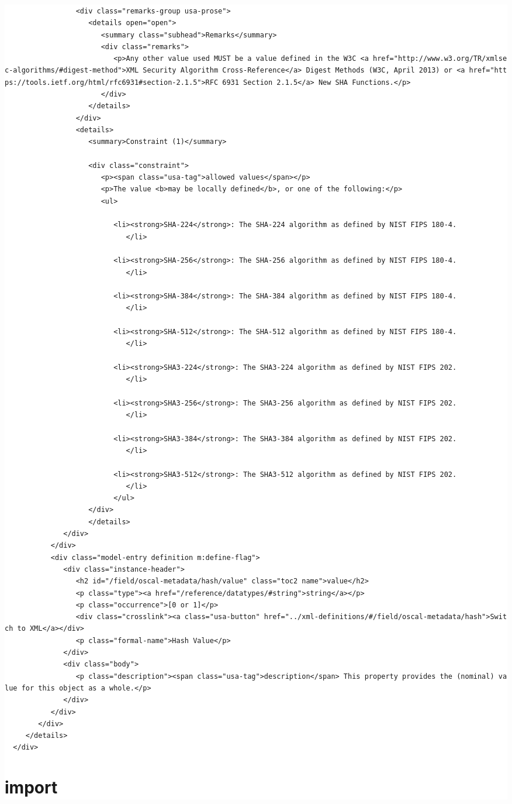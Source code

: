                      <div class="remarks-group usa-prose">
                        <details open="open">
                           <summary class="subhead">Remarks</summary>
                           <div class="remarks">
                              <p>Any other value used MUST be a value defined in the W3C <a href="http://www.w3.org/TR/xmlsec-algorithms/#digest-method">XML Security Algorithm Cross-Reference</a> Digest Methods (W3C, April 2013) or <a href="https://tools.ietf.org/html/rfc6931#section-2.1.5">RFC 6931 Section 2.1.5</a> New SHA Functions.</p>
                           </div>
                        </details>
                     </div>
                     <details>
                        <summary>Constraint (1)</summary>
                        
                        <div class="constraint">
                           <p><span class="usa-tag">allowed values</span></p>
                           <p>The value <b>may be locally defined</b>, or one of the following:</p>
                           <ul>
                              
                              <li><strong>SHA-224</strong>: The SHA-224 algorithm as defined by NIST FIPS 180-4.
                                 </li>
                              
                              <li><strong>SHA-256</strong>: The SHA-256 algorithm as defined by NIST FIPS 180-4.
                                 </li>
                              
                              <li><strong>SHA-384</strong>: The SHA-384 algorithm as defined by NIST FIPS 180-4.
                                 </li>
                              
                              <li><strong>SHA-512</strong>: The SHA-512 algorithm as defined by NIST FIPS 180-4.
                                 </li>
                              
                              <li><strong>SHA3-224</strong>: The SHA3-224 algorithm as defined by NIST FIPS 202.
                                 </li>
                              
                              <li><strong>SHA3-256</strong>: The SHA3-256 algorithm as defined by NIST FIPS 202.
                                 </li>
                              
                              <li><strong>SHA3-384</strong>: The SHA3-384 algorithm as defined by NIST FIPS 202.
                                 </li>
                              
                              <li><strong>SHA3-512</strong>: The SHA3-512 algorithm as defined by NIST FIPS 202.
                                 </li>
                              </ul>
                        </div>
                        </details>
                  </div>
               </div>
               <div class="model-entry definition m:define-flag">
                  <div class="instance-header">
                     <h2 id="/field/oscal-metadata/hash/value" class="toc2 name">value</h2>
                     <p class="type"><a href="/reference/datatypes/#string">string</a></p>
                     <p class="occurrence">[0 or 1]</p>
                     <div class="crosslink"><a class="usa-button" href="../xml-definitions/#/field/oscal-metadata/hash">Switch to XML</a></div>
                     <p class="formal-name">Hash Value</p>
                  </div>
                  <div class="body">
                     <p class="description"><span class="usa-tag">description</span> This property provides the (nominal) value for this object as a whole.</p>
                  </div>
               </div>
            </div>
         </details>
      </div>
   </div>
   <div class="model-entry definition define-assembly">
      <div class="definition-header">
         <h1 id="/assembly/oscal-profile/import" class="toc1 name">import</h1>
